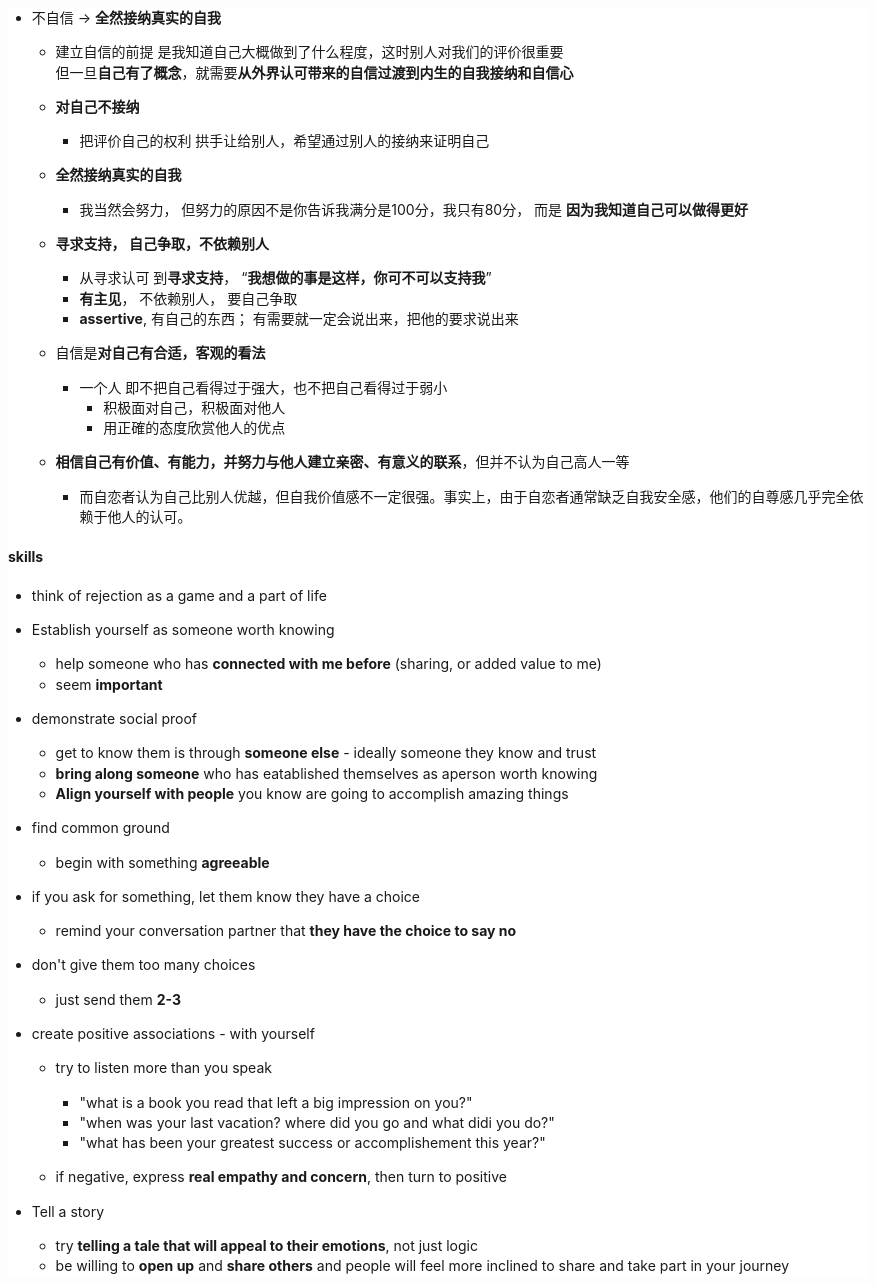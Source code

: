 * 不自信  -> **全然接纳真实的自我**  
    - 建立自信的前提 是我知道自己大概做到了什么程度，这时别人对我们的评价很重要  
    但一旦**自己有了概念**，就需要**从外界认可带来的自信过渡到内生的自我接纳和自信心**  

    - **对自己不接纳**  
        + 把评价自己的权利 拱手让给别人，希望通过别人的接纳来证明自己   

    - **全然接纳真实的自我**    
        + 我当然会努力， 但努力的原因不是你告诉我满分是100分，我只有80分，
        而是 **因为我知道自己可以做得更好**    

    - **寻求支持， 自己争取，不依赖别人**      
        + 从寻求认可 到**寻求支持**， “**我想做的事是这样，你可不可以支持我**”  
        + **有主见**， 不依赖别人， 要自己争取   
        + **assertive**, 有自己的东西； 有需要就一定会说出来，把他的要求说出来  

    - 自信是**对自己有合适，客观的看法**  
        + 一个人 即不把自己看得过于强大，也不把自己看得过于弱小  
            - 积极面对自己，积极面对他人  
            - 用正確的态度欣赏他人的优点  

    - **相信自己有价值、有能力，并努力与他人建立亲密、有意义的联系**，但并不认为自己高人一等  
        + 而自恋者认为自己比别人优越，但自我价值感不一定很强。事实上，由于自恋者通常缺乏自我安全感，他们的自尊感几乎完全依赖于他人的认可。  

#### skills  
* think of rejection as a game and a part of life

* Establish yourself as someone worth knowing  
    - help someone who has **connected with me before** (sharing, or added value to me)  
    - seem **important**   

* demonstrate social proof  
    - get to know them is through **someone else** - ideally someone they know and trust  
    - **bring along someone** who has eatablished themselves as aperson worth knowing 
    - **Align yourself with people** you know are going to accomplish amazing things 

* find common ground  
    - begin with something **agreeable**  

* if you ask for something, let them know they have a choice  
    - remind your conversation partner that **they have the choice to say no**   

* don't give them too many choices  
    - just send them **2-3**    

* create positive associations - with yourself  
    - try to listen more than you speak  
        + "what is a book you read that left a big impression on you?"  
        + "when was your last vacation? where did you go and what didi you do?"
        + "what has been your greatest success or accomplishement this year?"  

    - if negative, express **real empathy and concern**, then turn to positive  

* Tell a story  
    - try **telling a tale that will appeal to their emotions**, not just logic  
    - be willing to **open up** and **share others** and people will feel more inclined to share and take part in your journey  
